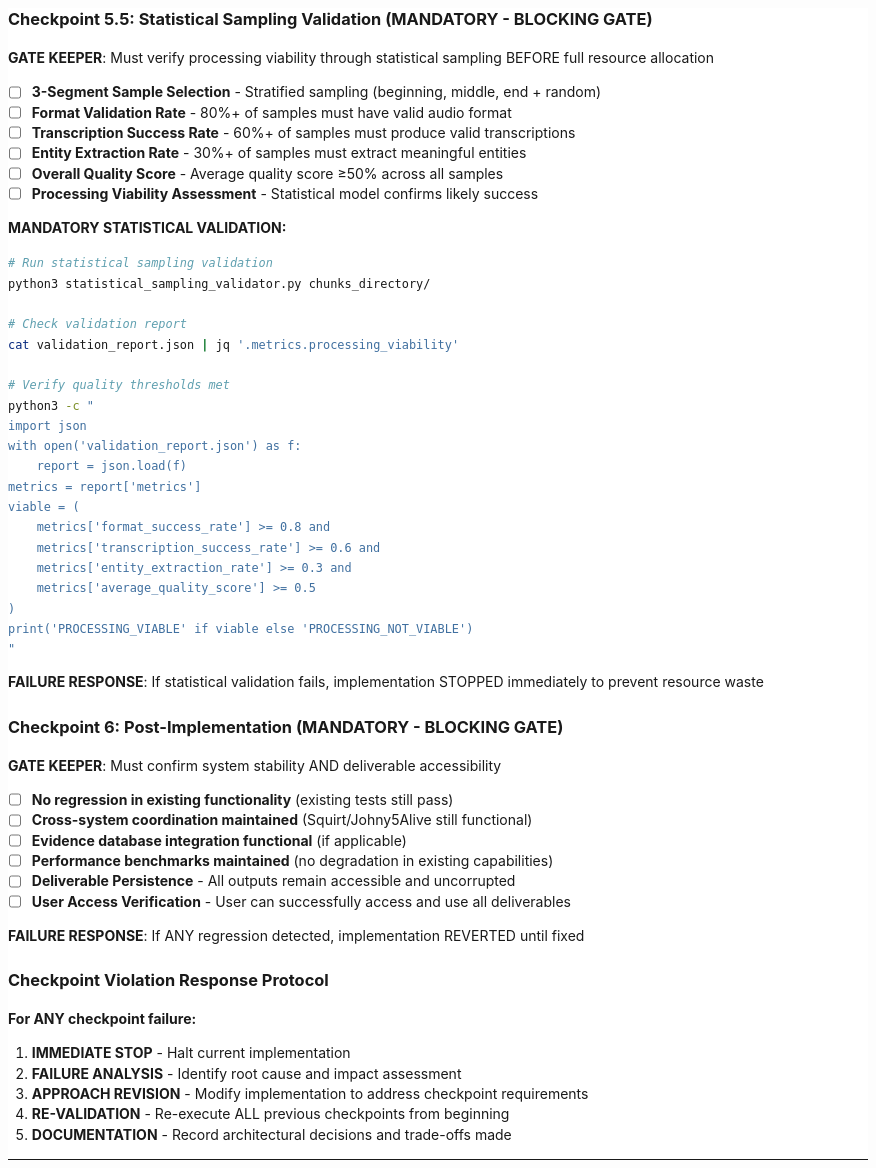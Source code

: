 ### Checkpoint 5.5: Statistical Sampling Validation (MANDATORY - BLOCKING GATE)
**GATE KEEPER**: Must verify processing viability through statistical sampling BEFORE full resource allocation
- [ ] **3-Segment Sample Selection** - Stratified sampling (beginning, middle, end + random)
- [ ] **Format Validation Rate** - 80%+ of samples must have valid audio format
- [ ] **Transcription Success Rate** - 60%+ of samples must produce valid transcriptions
- [ ] **Entity Extraction Rate** - 30%+ of samples must extract meaningful entities
- [ ] **Overall Quality Score** - Average quality score ≥50% across all samples
- [ ] **Processing Viability Assessment** - Statistical model confirms likely success

**MANDATORY STATISTICAL VALIDATION:**
```bash
# Run statistical sampling validation
python3 statistical_sampling_validator.py chunks_directory/

# Check validation report
cat validation_report.json | jq '.metrics.processing_viability'

# Verify quality thresholds met
python3 -c "
import json
with open('validation_report.json') as f:
    report = json.load(f)
metrics = report['metrics']
viable = (
    metrics['format_success_rate'] >= 0.8 and
    metrics['transcription_success_rate'] >= 0.6 and
    metrics['entity_extraction_rate'] >= 0.3 and
    metrics['average_quality_score'] >= 0.5
)
print('PROCESSING_VIABLE' if viable else 'PROCESSING_NOT_VIABLE')
"
```

**FAILURE RESPONSE**: If statistical validation fails, implementation STOPPED immediately to prevent resource waste

### Checkpoint 6: Post-Implementation (MANDATORY - BLOCKING GATE)
**GATE KEEPER**: Must confirm system stability AND deliverable accessibility
- [ ] **No regression in existing functionality** (existing tests still pass)
- [ ] **Cross-system coordination maintained** (Squirt/Johny5Alive still functional)
- [ ] **Evidence database integration functional** (if applicable)
- [ ] **Performance benchmarks maintained** (no degradation in existing capabilities)
- [ ] **Deliverable Persistence** - All outputs remain accessible and uncorrupted
- [ ] **User Access Verification** - User can successfully access and use all deliverables

**FAILURE RESPONSE**: If ANY regression detected, implementation REVERTED until fixed

### Checkpoint Violation Response Protocol
**For ANY checkpoint failure:**
1. **IMMEDIATE STOP** - Halt current implementation
2. **FAILURE ANALYSIS** - Identify root cause and impact assessment
3. **APPROACH REVISION** - Modify implementation to address checkpoint requirements
4. **RE-VALIDATION** - Re-execute ALL previous checkpoints from beginning
5. **DOCUMENTATION** - Record architectural decisions and trade-offs made

---